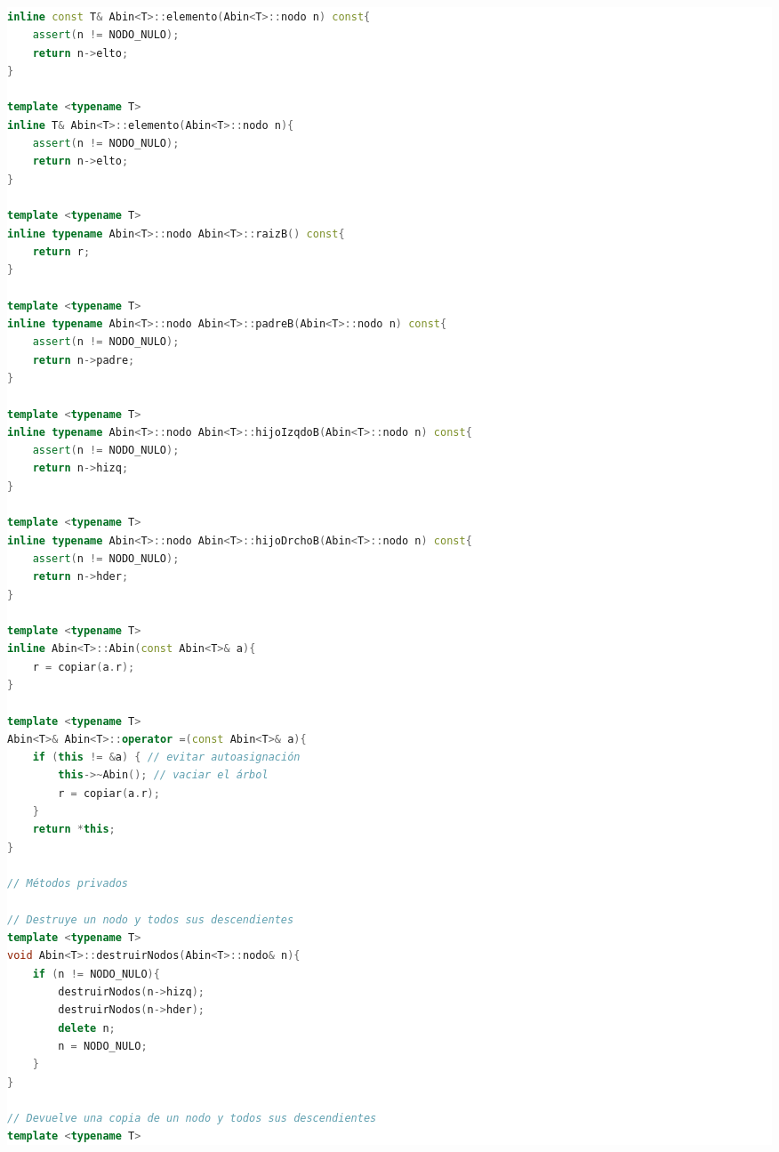 ```c++
inline const T& Abin<T>::elemento(Abin<T>::nodo n) const{
    assert(n != NODO_NULO);
    return n->elto;
}

template <typename T>
inline T& Abin<T>::elemento(Abin<T>::nodo n){
    assert(n != NODO_NULO);
    return n->elto;
}

template <typename T>
inline typename Abin<T>::nodo Abin<T>::raizB() const{
    return r;
}

template <typename T> 
inline typename Abin<T>::nodo Abin<T>::padreB(Abin<T>::nodo n) const{
    assert(n != NODO_NULO);
    return n->padre;
}

template <typename T> 
inline typename Abin<T>::nodo Abin<T>::hijoIzqdoB(Abin<T>::nodo n) const{
    assert(n != NODO_NULO);
    return n->hizq;
}

template <typename T> 
inline typename Abin<T>::nodo Abin<T>::hijoDrchoB(Abin<T>::nodo n) const{
    assert(n != NODO_NULO);
    return n->hder;
}

template <typename T>
inline Abin<T>::Abin(const Abin<T>& a){
    r = copiar(a.r);
}

template <typename T>
Abin<T>& Abin<T>::operator =(const Abin<T>& a){
    if (this != &a) { // evitar autoasignación
        this->~Abin(); // vaciar el árbol
        r = copiar(a.r);
    }
    return *this;
}

// Métodos privados

// Destruye un nodo y todos sus descendientes
template <typename T>
void Abin<T>::destruirNodos(Abin<T>::nodo& n){
    if (n != NODO_NULO){
        destruirNodos(n->hizq);
        destruirNodos(n->hder);
        delete n;
        n = NODO_NULO;
    }
}

// Devuelve una copia de un nodo y todos sus descendientes
template <typename T>
```